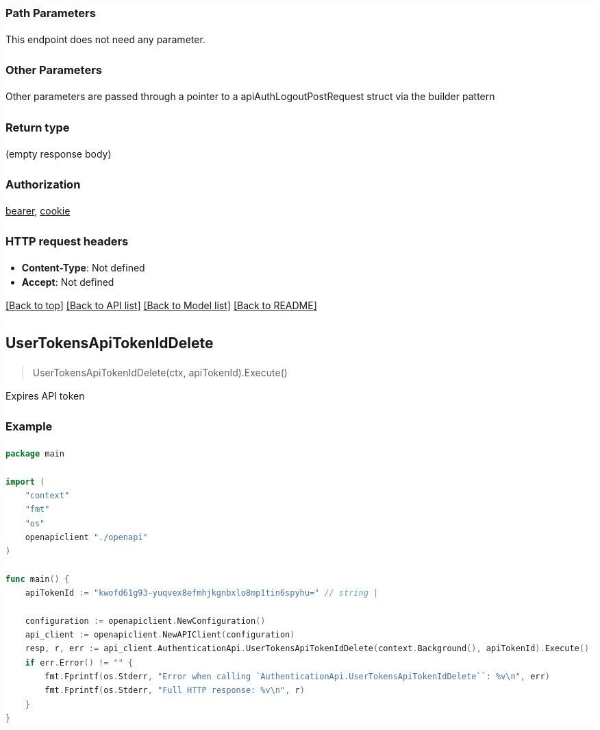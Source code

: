 ### Path Parameters

This endpoint does not need any parameter.

### Other Parameters

Other parameters are passed through a pointer to a apiAuthLogoutPostRequest struct via the builder pattern


### Return type

 (empty response body)

### Authorization

[bearer](../README.md#bearer), [cookie](../README.md#cookie)

### HTTP request headers

- **Content-Type**: Not defined
- **Accept**: Not defined

[[Back to top]](#) [[Back to API list]](../README.md#documentation-for-api-endpoints)
[[Back to Model list]](../README.md#documentation-for-models)
[[Back to README]](../README.md)


## UserTokensApiTokenIdDelete

> UserTokensApiTokenIdDelete(ctx, apiTokenId).Execute()

Expires API token

### Example

```go
package main

import (
    "context"
    "fmt"
    "os"
    openapiclient "./openapi"
)

func main() {
    apiTokenId := "kwofd61g93-yuqvex8efmhjkgnbxlo8mp1tin6spyhu=" // string | 

    configuration := openapiclient.NewConfiguration()
    api_client := openapiclient.NewAPIClient(configuration)
    resp, r, err := api_client.AuthenticationApi.UserTokensApiTokenIdDelete(context.Background(), apiTokenId).Execute()
    if err.Error() != "" {
        fmt.Fprintf(os.Stderr, "Error when calling `AuthenticationApi.UserTokensApiTokenIdDelete``: %v\n", err)
        fmt.Fprintf(os.Stderr, "Full HTTP response: %v\n", r)
    }
}
```
